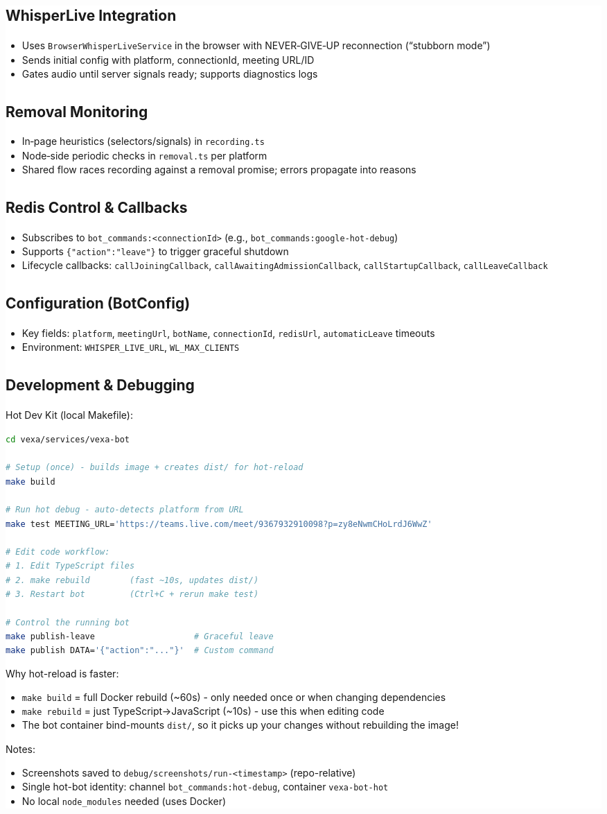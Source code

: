 ## WhisperLive Integration
- Uses `BrowserWhisperLiveService` in the browser with NEVER‑GIVE‑UP reconnection (“stubborn mode”)
- Sends initial config with platform, connectionId, meeting URL/ID
- Gates audio until server signals ready; supports diagnostics logs

## Removal Monitoring
- In‑page heuristics (selectors/signals) in `recording.ts`
- Node‑side periodic checks in `removal.ts` per platform
- Shared flow races recording against a removal promise; errors propagate into reasons

## Redis Control & Callbacks
- Subscribes to `bot_commands:<connectionId>` (e.g., `bot_commands:google-hot-debug`)
- Supports `{"action":"leave"}` to trigger graceful shutdown
- Lifecycle callbacks: `callJoiningCallback`, `callAwaitingAdmissionCallback`, `callStartupCallback`, `callLeaveCallback`

## Configuration (BotConfig)
- Key fields: `platform`, `meetingUrl`, `botName`, `connectionId`, `redisUrl`, `automaticLeave` timeouts
- Environment: `WHISPER_LIVE_URL`, `WL_MAX_CLIENTS`

## Development & Debugging

Hot Dev Kit (local Makefile):

```bash
cd vexa/services/vexa-bot

# Setup (once) - builds image + creates dist/ for hot-reload
make build

# Run hot debug - auto-detects platform from URL
make test MEETING_URL='https://teams.live.com/meet/9367932910098?p=zy8eNwmCHoLrdJ6WwZ'

# Edit code workflow:
# 1. Edit TypeScript files
# 2. make rebuild        (fast ~10s, updates dist/)
# 3. Restart bot         (Ctrl+C + rerun make test)

# Control the running bot
make publish-leave                    # Graceful leave
make publish DATA='{"action":"..."}'  # Custom command
```

Why hot-reload is faster:
- `make build` = full Docker rebuild (~60s) - only needed once or when changing dependencies
- `make rebuild` = just TypeScript→JavaScript (~10s) - use this when editing code
- The bot container bind-mounts `dist/`, so it picks up your changes without rebuilding the image!

Notes:
- Screenshots saved to `debug/screenshots/run-<timestamp>` (repo-relative)
- Single hot-bot identity: channel `bot_commands:hot-debug`, container `vexa-bot-hot`
- No local `node_modules` needed (uses Docker)
